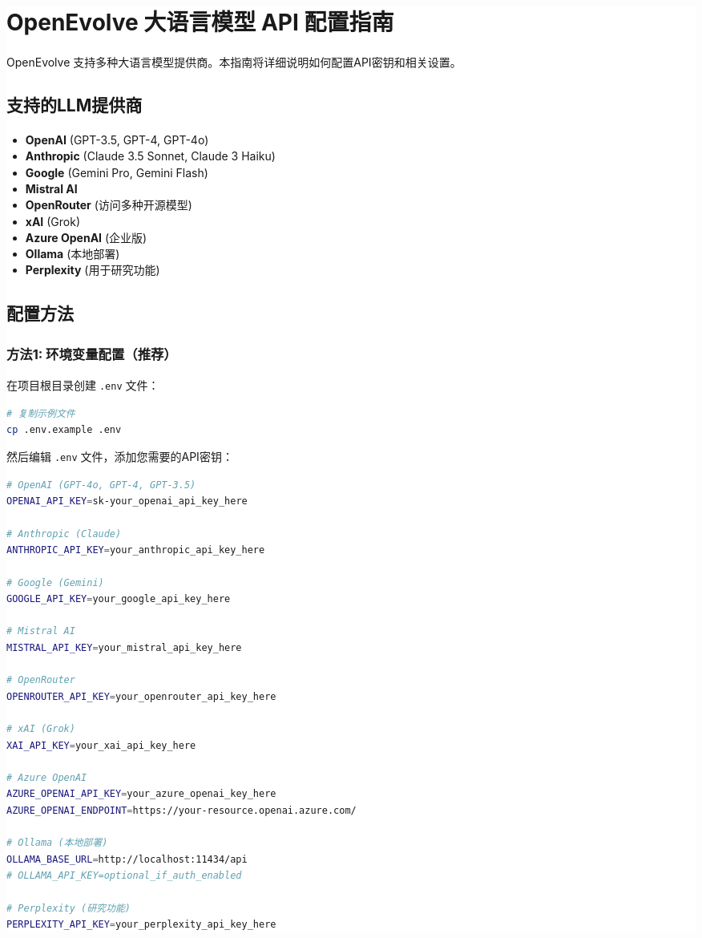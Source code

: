 # OpenEvolve 大语言模型 API 配置指南

OpenEvolve 支持多种大语言模型提供商。本指南将详细说明如何配置API密钥和相关设置。

## 支持的LLM提供商

- **OpenAI** (GPT-3.5, GPT-4, GPT-4o)
- **Anthropic** (Claude 3.5 Sonnet, Claude 3 Haiku)
- **Google** (Gemini Pro, Gemini Flash)
- **Mistral AI**
- **OpenRouter** (访问多种开源模型)
- **xAI** (Grok)
- **Azure OpenAI** (企业版)
- **Ollama** (本地部署)
- **Perplexity** (用于研究功能)

## 配置方法

### 方法1: 环境变量配置（推荐）

在项目根目录创建 `.env` 文件：

```bash
# 复制示例文件
cp .env.example .env
```

然后编辑 `.env` 文件，添加您需要的API密钥：

```bash
# OpenAI (GPT-4o, GPT-4, GPT-3.5)
OPENAI_API_KEY=sk-your_openai_api_key_here

# Anthropic (Claude)
ANTHROPIC_API_KEY=your_anthropic_api_key_here

# Google (Gemini)
GOOGLE_API_KEY=your_google_api_key_here

# Mistral AI
MISTRAL_API_KEY=your_mistral_api_key_here

# OpenRouter
OPENROUTER_API_KEY=your_openrouter_api_key_here

# xAI (Grok)
XAI_API_KEY=your_xai_api_key_here

# Azure OpenAI
AZURE_OPENAI_API_KEY=your_azure_openai_key_here
AZURE_OPENAI_ENDPOINT=https://your-resource.openai.azure.com/

# Ollama (本地部署)
OLLAMA_BASE_URL=http://localhost:11434/api
# OLLAMA_API_KEY=optional_if_auth_enabled

# Perplexity (研究功能)
PERPLEXITY_API_KEY=your_perplexity_api_key_here
```
